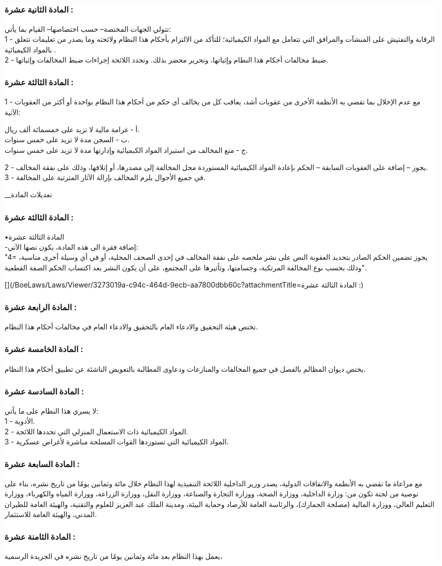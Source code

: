 ###  المادة الثانية عشرة : 

تتولي الجهات المختصة– حسب اختصاصها– القيام بما يأتي:   
1 - الرقابة والتفتيش على المنشآت والمرافق التي تتعامل مع المواد الكيميائية؛ للتأكد من الالتزام بأحكام هذا النظام ولائحته وما يصدر من تعليمات تتعلق بالمواد الكيميائية .  
2 - ضبط مخالفات أحكام هذا النظام وإثباتها، وتحرير محضر بذلك. وتحدد اللائحة إجراءات ضبط المخالفات وإثباتها. 

### المادة الثالثة عشرة :

1 - مع عدم الإخلال بما تقضي به الأنظمة الأخرى من عقوبات أشد، يعاقب كل من يخالف أي حكم من أحكام هذا النظام بواحدة أو أكثر من العقوبات الآتية:

أ - غرامة مالية لا تزيد على خمسمائة ألف ريال.  
ب - السجن مدة لا تزيد على خمس سنوات.  
ج - منع المخالف من استيراد المواد الكيميائية وإدارتها مدة لا تزيد على خمس سنوات.

2 - يجوز – إضافة على العقوبات السابقة – الحكم بإعادة المواد الكيميائية المستوردة محل المخالفة إلى مصدرها، أو إتلافها، وذلك على نفقة المخالف.  
3 - في جميع الأحوال يلزم المخالف بإزالة الآثار المترتبة على المخالفة.

__تعديلات المادة

### المادة الثالثة عشرة :

•المادة الثالثة عشرة  
-إضافة فقرة الى هذه المادة، يكون نصها الآتي:   
"4= يجوز تضمين الحكم الصادر بتحديد العقوبة النص على نشر ملخصه على نفقة المخالف في إحدى الصحف المحلية، أو في أي وسيلة أخرى مناسبة، وذلك بحسب نوع المخالفة المرتكبة، وجسامتها، وتأثيرها على المجتمع، على أن يكون النشر بعد اكتساب الحكم الصفة القطعية".

[](/BoeLaws/Laws/Viewer/3273019a-c94c-464d-9ecb-aa7800dbb60c?attachmentTitle=المادة الثالثة عشرة :)

###  المادة الرابعة عشرة : 

تختص هيئة التحقيق والادعاء العام بالتحقيق والادعاء العام في مخالفات أحكام هذا النظام. 

###  المادة الخامسة عشرة : 

يختص ديوان المظالم بالفصل في جميع المخالفات والمنازعات ودعاوى المطالبة بالتعويض الناشئة عن تطبيق أحكام هذا النظام. 

###  المادة السادسة عشرة : 

لا يسري هذا النظام على ما يأتي:   
1 - الأدوية.  
2 - المواد الكيميائية ذات الاستعمال المنزلي التي تحددها اللائحة.  
3 - المواد الكيميائية التي تستوردها القوات المسلحة مباشرة لأغراض عسكرية. 

###  المادة السابعة عشرة : 

مع مراعاة ما تقضي به الأنظمة والاتفاقات الدولية، يصدر وزير الداخلية اللائحة التنفيذية لهذا النظام خلال مائة وثمانين يومًا من تاريخ نشره، بناء على توصية من لجنة تكون من: وزارة الداخلية، ووزارة الصحة، ووزارة التجارة والصناعة، ووزارة النقل، ووزارة الزراعة، ووزارة المياه والكهرباء، ووزارة التعليم العالي، ووزارة المالية (مصلحة الجمارك)، والرئاسة العامة للأرصاد وحماية البيئة، ومدينة الملك عبد العزيز للعلوم والتقنية، والهيئة العامة للطيران المدني، والهيئة العامة للاستثمار. 

###  المادة الثامنة عشرة : 

يعمل بهذا النظام بعد مائة وثمانين يومًا من تاريخ نشره في الجريدة الرسمية، 
